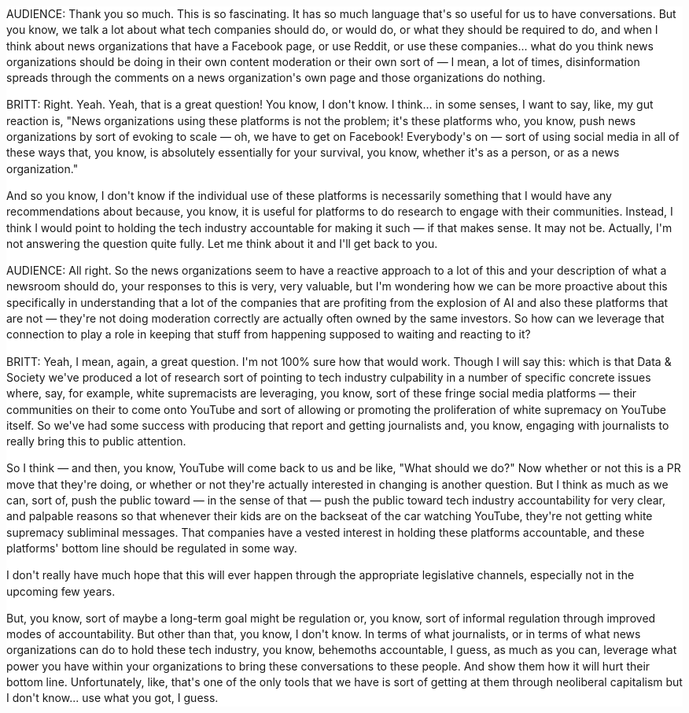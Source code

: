 AUDIENCE: Thank you so much. This is so fascinating. It has so much language that's so useful for us to have conversations. But you know, we talk a lot about what tech companies should do, or would do, or what they should be required to do, and when I think about news organizations that have a Facebook page, or use Reddit, or use these companies... what do you think news organizations should be doing in their own content moderation or their own sort of — I mean, a lot of times, disinformation spreads through the comments on a news organization's own page and those organizations do nothing.

BRITT: Right. Yeah. Yeah, that is a great question! You know, I don't know. I think... in some senses, I want to say, like, my gut reaction is, "News organizations using these platforms is not the problem; it's these platforms who, you know, push news organizations by sort of evoking to scale — oh, we have to get on Facebook! Everybody's on — sort of using social media in all of these ways that, you know, is absolutely essentially for your survival, you know, whether it's as a person, or as a news organization."

And so you know, I don't know if the individual use of these platforms is necessarily something that I would have any recommendations about because, you know, it is useful for platforms to do research to engage with their communities. Instead, I think I would point to holding the tech industry accountable for making it such — if that makes sense. It may not be. Actually, I'm not answering the question quite fully. Let me think about it and I'll get back to you.

AUDIENCE: All right. So the news organizations seem to have a reactive approach to a lot of this and your description of what a newsroom should do, your responses to this is very, very valuable, but I'm wondering how we can be more proactive about this specifically in understanding that a lot of the companies that are profiting from the explosion of AI and also these platforms that are not — they're not doing moderation correctly are actually often owned by the same investors. So how can we leverage that connection to play a role in keeping that stuff from happening supposed to waiting and reacting to it?

BRITT: Yeah, I mean, again, a great question. I'm not 100% sure how that would work. Though I will say this: which is that Data & Society we've produced a lot of research sort of pointing to tech industry culpability in a number of specific concrete issues where, say, for example, white supremacists are leveraging, you know, sort of these fringe social media platforms — their communities on their to come onto YouTube and sort of allowing or promoting the proliferation of white supremacy on YouTube itself. So we've had some success with producing that report and getting journalists and, you know, engaging with journalists to really bring this to public attention.

So I think — and then, you know, YouTube will come back to us and be like, "What should we do?" Now whether or not this is a PR move that they're doing, or whether or not they're actually interested in changing is another question. But I think as much as we can, sort of, push the public toward — in the sense of that — push the public toward tech industry accountability for very clear, and palpable reasons so that whenever their kids are on the backseat of the car watching YouTube, they're not getting white supremacy subliminal messages. That companies have a vested interest in holding these platforms accountable, and these platforms' bottom line should be regulated in some way.

I don't really have much hope that this will ever happen through the appropriate legislative channels, especially not in the upcoming few years.

But, you know, sort of maybe a long-term goal might be regulation or, you know, sort of informal regulation through improved modes of accountability. But other than that, you know, I don't know. In terms of what journalists, or in terms of what news organizations can do to hold these tech industry, you know, behemoths accountable, I guess, as much as you can, leverage what power you have within your organizations to bring these conversations to these people. And show them how it will hurt their bottom line. Unfortunately, like, that's one of the only tools that we have is sort of getting at them through neoliberal capitalism but I don't know... use what you got, I guess.
